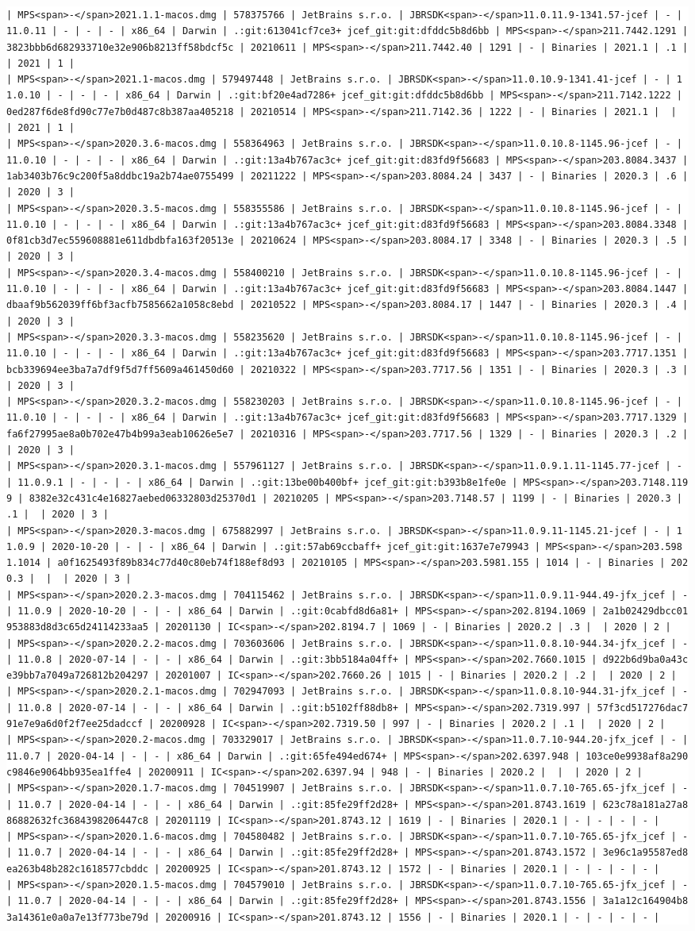     | MPS<span>-</span>2021.1.1-macos.dmg | 578375766 | JetBrains s.r.o. | JBRSDK<span>-</span>11.0.11.9-1341.57-jcef | - | 11.0.11 | - | - | - | x86_64 | Darwin | .:git:613041cf7ce3+ jcef_git:git:dfddc5b8d6bb | MPS<span>-</span>211.7442.1291 | 3823bbb6d682933710e32e906b8213ff58bdcf5c | 20210611 | MPS<span>-</span>211.7442.40 | 1291 | - | Binaries | 2021.1 | .1 |  | 2021 | 1 |
    | MPS<span>-</span>2021.1-macos.dmg | 579497448 | JetBrains s.r.o. | JBRSDK<span>-</span>11.0.10.9-1341.41-jcef | - | 11.0.10 | - | - | - | x86_64 | Darwin | .:git:bf20e4ad7286+ jcef_git:git:dfddc5b8d6bb | MPS<span>-</span>211.7142.1222 | 0ed287f6de8fd90c77e7b0d487c8b387aa405218 | 20210514 | MPS<span>-</span>211.7142.36 | 1222 | - | Binaries | 2021.1 |  |  | 2021 | 1 |
    | MPS<span>-</span>2020.3.6-macos.dmg | 558364963 | JetBrains s.r.o. | JBRSDK<span>-</span>11.0.10.8-1145.96-jcef | - | 11.0.10 | - | - | - | x86_64 | Darwin | .:git:13a4b767ac3c+ jcef_git:git:d83fd9f56683 | MPS<span>-</span>203.8084.3437 | 1ab3403b76c9c200f5a8ddbc19a2b74ae0755499 | 20211222 | MPS<span>-</span>203.8084.24 | 3437 | - | Binaries | 2020.3 | .6 |  | 2020 | 3 |
    | MPS<span>-</span>2020.3.5-macos.dmg | 558355586 | JetBrains s.r.o. | JBRSDK<span>-</span>11.0.10.8-1145.96-jcef | - | 11.0.10 | - | - | - | x86_64 | Darwin | .:git:13a4b767ac3c+ jcef_git:git:d83fd9f56683 | MPS<span>-</span>203.8084.3348 | 0f81cb3d7ec559608881e611dbdbfa163f20513e | 20210624 | MPS<span>-</span>203.8084.17 | 3348 | - | Binaries | 2020.3 | .5 |  | 2020 | 3 |
    | MPS<span>-</span>2020.3.4-macos.dmg | 558400210 | JetBrains s.r.o. | JBRSDK<span>-</span>11.0.10.8-1145.96-jcef | - | 11.0.10 | - | - | - | x86_64 | Darwin | .:git:13a4b767ac3c+ jcef_git:git:d83fd9f56683 | MPS<span>-</span>203.8084.1447 | dbaaf9b562039ff6bf3acfb7585662a1058c8ebd | 20210522 | MPS<span>-</span>203.8084.17 | 1447 | - | Binaries | 2020.3 | .4 |  | 2020 | 3 |
    | MPS<span>-</span>2020.3.3-macos.dmg | 558235620 | JetBrains s.r.o. | JBRSDK<span>-</span>11.0.10.8-1145.96-jcef | - | 11.0.10 | - | - | - | x86_64 | Darwin | .:git:13a4b767ac3c+ jcef_git:git:d83fd9f56683 | MPS<span>-</span>203.7717.1351 | bcb339694ee3ba7a7df9f5d7ff5609a461450d60 | 20210322 | MPS<span>-</span>203.7717.56 | 1351 | - | Binaries | 2020.3 | .3 |  | 2020 | 3 |
    | MPS<span>-</span>2020.3.2-macos.dmg | 558230203 | JetBrains s.r.o. | JBRSDK<span>-</span>11.0.10.8-1145.96-jcef | - | 11.0.10 | - | - | - | x86_64 | Darwin | .:git:13a4b767ac3c+ jcef_git:git:d83fd9f56683 | MPS<span>-</span>203.7717.1329 | fa6f27995ae8a0b702e47b4b99a3eab10626e5e7 | 20210316 | MPS<span>-</span>203.7717.56 | 1329 | - | Binaries | 2020.3 | .2 |  | 2020 | 3 |
    | MPS<span>-</span>2020.3.1-macos.dmg | 557961127 | JetBrains s.r.o. | JBRSDK<span>-</span>11.0.9.1.11-1145.77-jcef | - | 11.0.9.1 | - | - | - | x86_64 | Darwin | .:git:13be00b400bf+ jcef_git:git:b393b8e1fe0e | MPS<span>-</span>203.7148.1199 | 8382e32c431c4e16827aebed06332803d25370d1 | 20210205 | MPS<span>-</span>203.7148.57 | 1199 | - | Binaries | 2020.3 | .1 |  | 2020 | 3 |
    | MPS<span>-</span>2020.3-macos.dmg | 675882997 | JetBrains s.r.o. | JBRSDK<span>-</span>11.0.9.11-1145.21-jcef | - | 11.0.9 | 2020-10-20 | - | - | x86_64 | Darwin | .:git:57ab69ccbaff+ jcef_git:git:1637e7e79943 | MPS<span>-</span>203.5981.1014 | a0f1625493f89b834c77d40c80eb74f188ef8d93 | 20210105 | MPS<span>-</span>203.5981.155 | 1014 | - | Binaries | 2020.3 |  |  | 2020 | 3 |
    | MPS<span>-</span>2020.2.3-macos.dmg | 704115462 | JetBrains s.r.o. | JBRSDK<span>-</span>11.0.9.11-944.49-jfx_jcef | - | 11.0.9 | 2020-10-20 | - | - | x86_64 | Darwin | .:git:0cabfd8d6a81+ | MPS<span>-</span>202.8194.1069 | 2a1b02429dbcc01953883d8d3c65d24114233aa5 | 20201130 | IC<span>-</span>202.8194.7 | 1069 | - | Binaries | 2020.2 | .3 |  | 2020 | 2 |
    | MPS<span>-</span>2020.2.2-macos.dmg | 703603606 | JetBrains s.r.o. | JBRSDK<span>-</span>11.0.8.10-944.34-jfx_jcef | - | 11.0.8 | 2020-07-14 | - | - | x86_64 | Darwin | .:git:3bb5184a04ff+ | MPS<span>-</span>202.7660.1015 | d922b6d9ba0a43ce39bb7a7049a726812b204297 | 20201007 | IC<span>-</span>202.7660.26 | 1015 | - | Binaries | 2020.2 | .2 |  | 2020 | 2 |
    | MPS<span>-</span>2020.2.1-macos.dmg | 702947093 | JetBrains s.r.o. | JBRSDK<span>-</span>11.0.8.10-944.31-jfx_jcef | - | 11.0.8 | 2020-07-14 | - | - | x86_64 | Darwin | .:git:b5102ff88db8+ | MPS<span>-</span>202.7319.997 | 57f3cd517276dac791e7e9a6d0f2f7ee25dadccf | 20200928 | IC<span>-</span>202.7319.50 | 997 | - | Binaries | 2020.2 | .1 |  | 2020 | 2 |
    | MPS<span>-</span>2020.2-macos.dmg | 703329017 | JetBrains s.r.o. | JBRSDK<span>-</span>11.0.7.10-944.20-jfx_jcef | - | 11.0.7 | 2020-04-14 | - | - | x86_64 | Darwin | .:git:65fe494ed674+ | MPS<span>-</span>202.6397.948 | 103ce0e9938af8a290c9846e9064bb935ea1ffe4 | 20200911 | IC<span>-</span>202.6397.94 | 948 | - | Binaries | 2020.2 |  |  | 2020 | 2 |
    | MPS<span>-</span>2020.1.7-macos.dmg | 704519907 | JetBrains s.r.o. | JBRSDK<span>-</span>11.0.7.10-765.65-jfx_jcef | - | 11.0.7 | 2020-04-14 | - | - | x86_64 | Darwin | .:git:85fe29ff2d28+ | MPS<span>-</span>201.8743.1619 | 623c78a181a27a886882632fc3684398206447c8 | 20201119 | IC<span>-</span>201.8743.12 | 1619 | - | Binaries | 2020.1 | - | - | - | - |
    | MPS<span>-</span>2020.1.6-macos.dmg | 704580482 | JetBrains s.r.o. | JBRSDK<span>-</span>11.0.7.10-765.65-jfx_jcef | - | 11.0.7 | 2020-04-14 | - | - | x86_64 | Darwin | .:git:85fe29ff2d28+ | MPS<span>-</span>201.8743.1572 | 3e96c1a95587ed8ea263b48b282c1618577cbddc | 20200925 | IC<span>-</span>201.8743.12 | 1572 | - | Binaries | 2020.1 | - | - | - | - |
    | MPS<span>-</span>2020.1.5-macos.dmg | 704579010 | JetBrains s.r.o. | JBRSDK<span>-</span>11.0.7.10-765.65-jfx_jcef | - | 11.0.7 | 2020-04-14 | - | - | x86_64 | Darwin | .:git:85fe29ff2d28+ | MPS<span>-</span>201.8743.1556 | 3a1a12c164904b83a14361e0a0a7e13f773be79d | 20200916 | IC<span>-</span>201.8743.12 | 1556 | - | Binaries | 2020.1 | - | - | - | - |